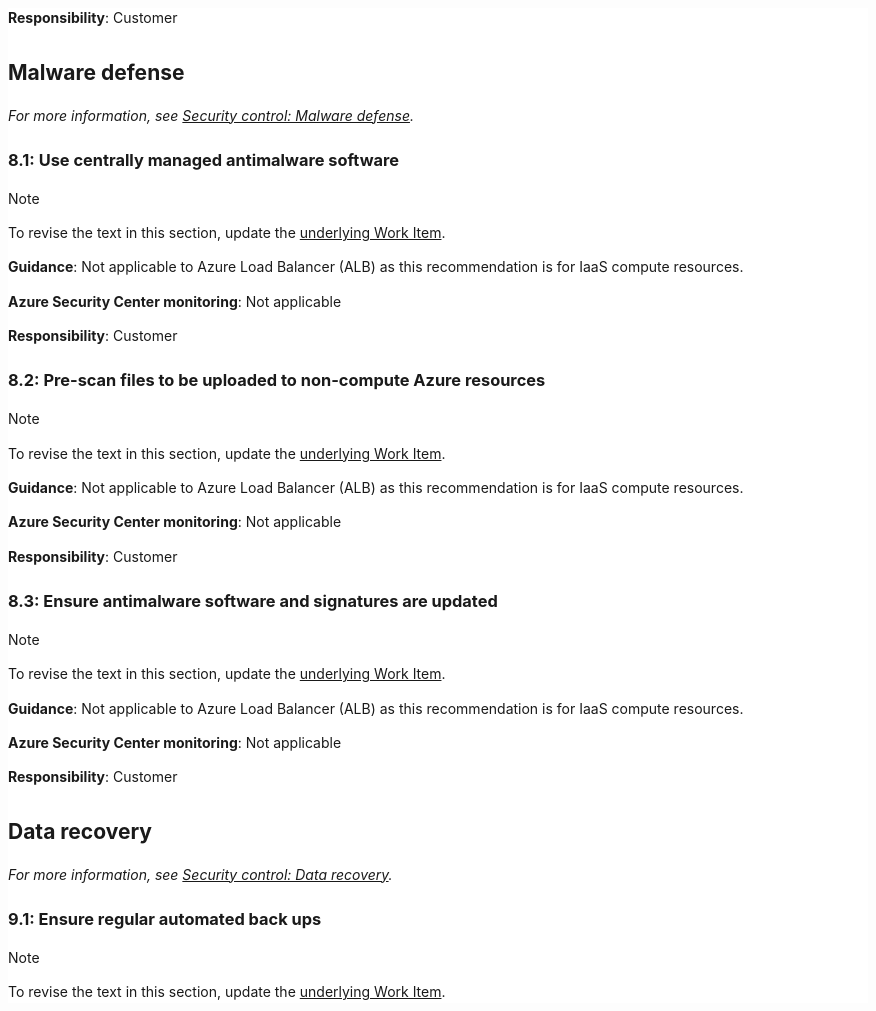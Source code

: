 **Responsibility**: Customer

## Malware defense

*For more information, see [Security control: Malware defense](/azure/security/benchmarks/security-control-malware-defense).*

### 8.1: Use centrally managed antimalware software

>[!NOTE]
> To revise the text in this section, update the [underlying Work Item](https://dev.azure.com/AzureSecurityControlsBenchmark/AzureSecurityControlsBenchmarkContent/_workitems/edit/32423.).

**Guidance**: Not applicable to Azure Load Balancer (ALB) as this recommendation is for IaaS compute resources.

**Azure Security Center monitoring**: Not applicable

**Responsibility**: Customer

### 8.2: Pre-scan files to be uploaded to non-compute Azure resources

>[!NOTE]
> To revise the text in this section, update the [underlying Work Item](https://dev.azure.com/AzureSecurityControlsBenchmark/AzureSecurityControlsBenchmarkContent/_workitems/edit/32424.).

**Guidance**: Not applicable to Azure Load Balancer (ALB) as this recommendation is for IaaS compute resources.

**Azure Security Center monitoring**: Not applicable

**Responsibility**: Customer

### 8.3: Ensure antimalware software and signatures are updated

>[!NOTE]
> To revise the text in this section, update the [underlying Work Item](https://dev.azure.com/AzureSecurityControlsBenchmark/AzureSecurityControlsBenchmarkContent/_workitems/edit/32425.).

**Guidance**: Not applicable to Azure Load Balancer (ALB) as this recommendation is for IaaS compute resources.

**Azure Security Center monitoring**: Not applicable

**Responsibility**: Customer

## Data recovery

*For more information, see [Security control: Data recovery](/azure/security/benchmarks/security-control-data-recovery).*

### 9.1: Ensure regular automated back ups

>[!NOTE]
> To revise the text in this section, update the [underlying Work Item](https://dev.azure.com/AzureSecurityControlsBenchmark/AzureSecurityControlsBenchmarkContent/_workitems/edit/32426.).
